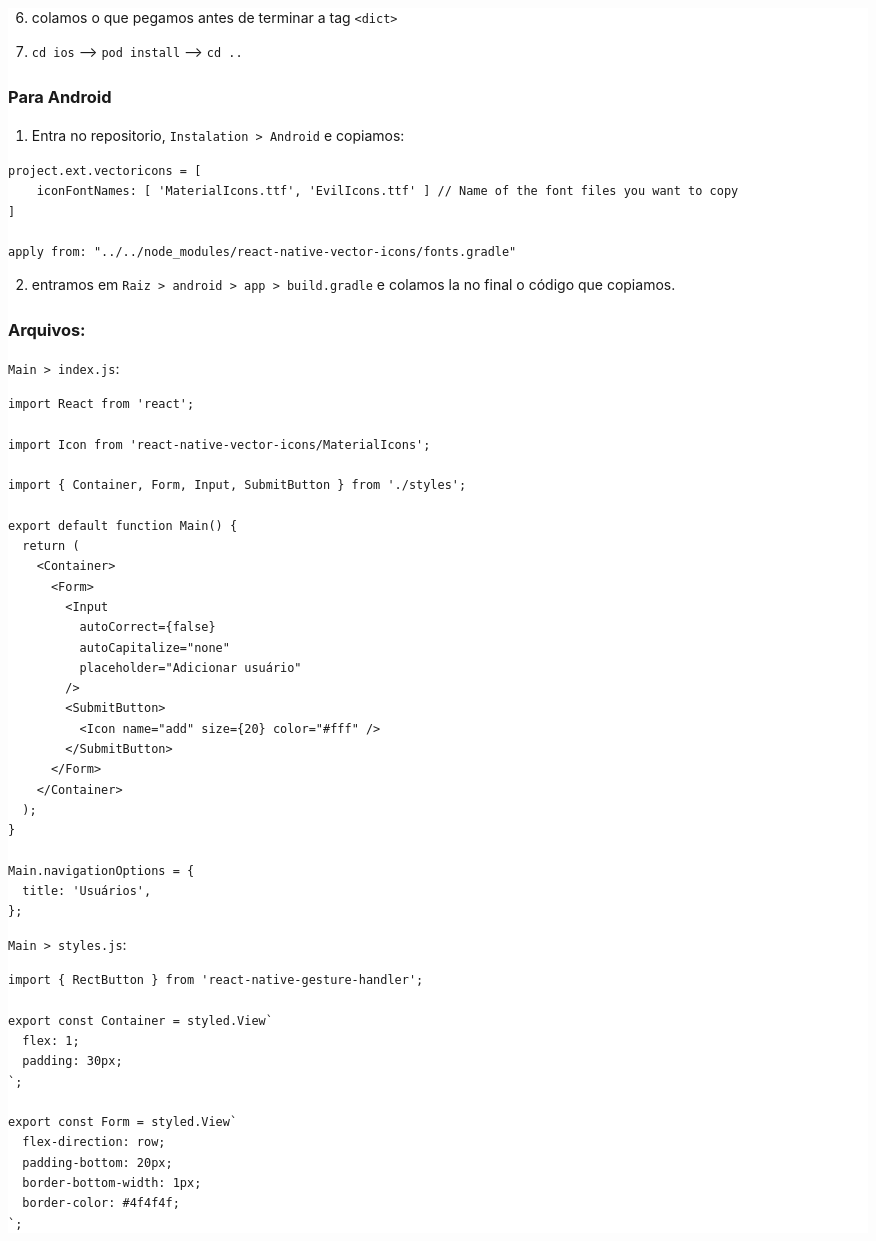 6. colamos o que pegamos antes de terminar a tag `<dict>`

7. `cd ios` --> `pod install` --> `cd ..`

### Para Android

1. Entra no repositorio, `Instalation > Android` e copiamos:

```
project.ext.vectoricons = [
    iconFontNames: [ 'MaterialIcons.ttf', 'EvilIcons.ttf' ] // Name of the font files you want to copy
]

apply from: "../../node_modules/react-native-vector-icons/fonts.gradle"
```

2. entramos em `Raiz > android > app > build.gradle` e colamos la no final o código que copiamos.

### Arquivos:

`Main > index.js`:

```
import React from 'react';

import Icon from 'react-native-vector-icons/MaterialIcons';

import { Container, Form, Input, SubmitButton } from './styles';

export default function Main() {
  return (
    <Container>
      <Form>
        <Input
          autoCorrect={false}
          autoCapitalize="none"
          placeholder="Adicionar usuário"
        />
        <SubmitButton>
          <Icon name="add" size={20} color="#fff" />
        </SubmitButton>
      </Form>
    </Container>
  );
}

Main.navigationOptions = {
  title: 'Usuários',
};
```

`Main > styles.js`:

```import styled from 'styled-components/native';
import { RectButton } from 'react-native-gesture-handler';

export const Container = styled.View`
  flex: 1;
  padding: 30px;
`;

export const Form = styled.View`
  flex-direction: row;
  padding-bottom: 20px;
  border-bottom-width: 1px;
  border-color: #4f4f4f;
`;
```
